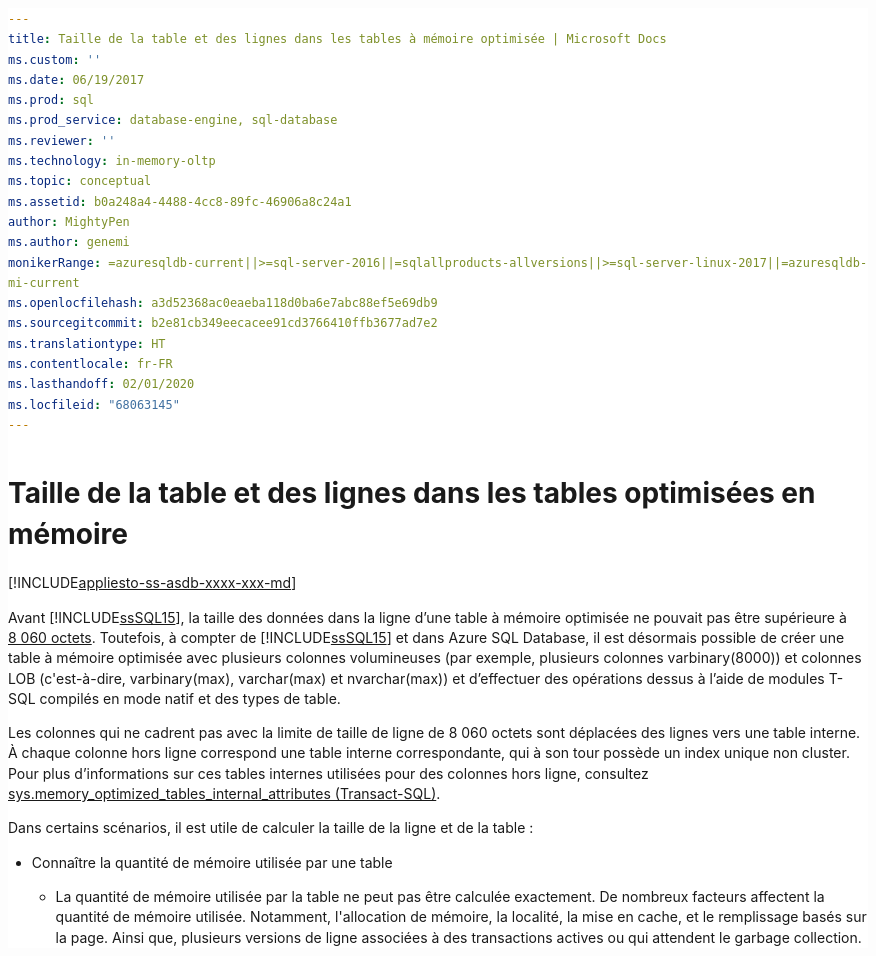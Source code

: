 ```yaml
---
title: Taille de la table et des lignes dans les tables à mémoire optimisée | Microsoft Docs
ms.custom: ''
ms.date: 06/19/2017
ms.prod: sql
ms.prod_service: database-engine, sql-database
ms.reviewer: ''
ms.technology: in-memory-oltp
ms.topic: conceptual
ms.assetid: b0a248a4-4488-4cc8-89fc-46906a8c24a1
author: MightyPen
ms.author: genemi
monikerRange: =azuresqldb-current||>=sql-server-2016||=sqlallproducts-allversions||>=sql-server-linux-2017||=azuresqldb-mi-current
ms.openlocfilehash: a3d52368ac0eaeba118d0ba6e7abc88ef5e69db9
ms.sourcegitcommit: b2e81cb349eecacee91cd3766410ffb3677ad7e2
ms.translationtype: HT
ms.contentlocale: fr-FR
ms.lasthandoff: 02/01/2020
ms.locfileid: "68063145"
---
```

# <a name="table-and-row-size-in-memory-optimized-tables"></a>Taille de la table et des lignes dans les tables optimisées en mémoire
[!INCLUDE[appliesto-ss-asdb-xxxx-xxx-md](../../includes/appliesto-ss-asdb-xxxx-xxx-md.md)]

Avant [!INCLUDE[ssSQL15](../../includes/sssql15-md.md)], la taille des données dans la ligne d’une table à mémoire optimisée ne pouvait pas être supérieure à [8 060 octets](https://msdn.microsoft.com/library/dn205318(v=sql.120).aspx). Toutefois, à compter de [!INCLUDE[ssSQL15](../../includes/sssql15-md.md)] et dans Azure SQL Database, il est désormais possible de créer une table à mémoire optimisée avec plusieurs colonnes volumineuses (par exemple, plusieurs colonnes varbinary(8000)) et colonnes LOB (c'est-à-dire, varbinary(max), varchar(max) et nvarchar(max)) et d’effectuer des opérations dessus à l’aide de modules T-SQL compilés en mode natif et des types de table. 
  
Les colonnes qui ne cadrent pas avec la limite de taille de ligne de 8 060 octets sont déplacées des lignes vers une table interne. À chaque colonne hors ligne correspond une table interne correspondante, qui à son tour possède un index unique non cluster. Pour plus d’informations sur ces tables internes utilisées pour des colonnes hors ligne, consultez [sys.memory_optimized_tables_internal_attributes &#40;Transact-SQL&#41;](../../relational-databases/system-catalog-views/sys-memory-optimized-tables-internal-attributes-transact-sql.md). 
 
Dans certains scénarios, il est utile de calculer la taille de la ligne et de la table :
  
-   Connaître la quantité de mémoire utilisée par une table  
  
    -   La quantité de mémoire utilisée par la table ne peut pas être calculée exactement. De nombreux facteurs affectent la quantité de mémoire utilisée. Notamment, l'allocation de mémoire, la localité, la mise en cache, et le remplissage basés sur la page. Ainsi que, plusieurs versions de ligne associées à des transactions actives ou qui attendent le garbage collection.  
  